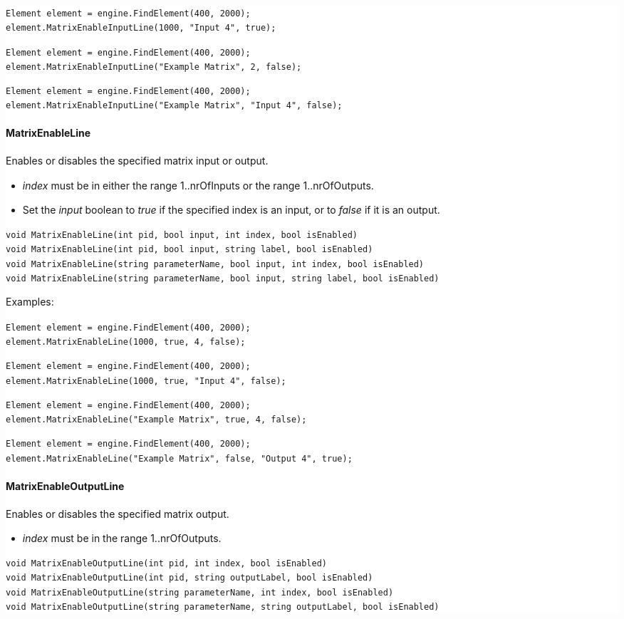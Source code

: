 ```txt
Element element = engine.FindElement(400, 2000);     
element.MatrixEnableInputLine(1000, "Input 4", true);
```

```txt
Element element = engine.FindElement(400, 2000);          
element.MatrixEnableInputLine("Example Matrix", 2, false);
```

```txt
Element element = engine.FindElement(400, 2000);                  
element.MatrixEnableInputLine("Example Matrix", "Input 4", false);
```

#### MatrixEnableLine

Enables or disables the specified matrix input or output.

- *index* must be in either the range 1..nrOfInputs or the range 1..nrOfOutputs.

- Set the *input* boolean to *true* if the specified index is an input, or to *false* if it is an output.

```txt
void MatrixEnableLine(int pid, bool input, int index, bool isEnabled)                
void MatrixEnableLine(int pid, bool input, string label, bool isEnabled)             
void MatrixEnableLine(string parameterName, bool input, int index, bool isEnabled)   
void MatrixEnableLine(string parameterName, bool input, string label, bool isEnabled)
```

Examples:

```txt
Element element = engine.FindElement(400, 2000);
element.MatrixEnableLine(1000, true, 4, false); 
```

```txt
Element element = engine.FindElement(400, 2000);       
element.MatrixEnableLine(1000, true, "Input 4", false);
```

```txt
Element element = engine.FindElement(400, 2000);           
element.MatrixEnableLine("Example Matrix", true, 4, false);
```

```txt
Element element = engine.FindElement(400, 2000);                    
element.MatrixEnableLine("Example Matrix", false, "Output 4", true);
```

#### MatrixEnableOutputLine

Enables or disables the specified matrix output.

- *index* must be in the range 1..nrOfOutputs.

```txt
void MatrixEnableOutputLine(int pid, int index, bool isEnabled)                      
void MatrixEnableOutputLine(int pid, string outputLabel, bool isEnabled)             
void MatrixEnableOutputLine(string parameterName, int index, bool isEnabled)         
void MatrixEnableOutputLine(string parameterName, string outputLabel, bool isEnabled)
```
